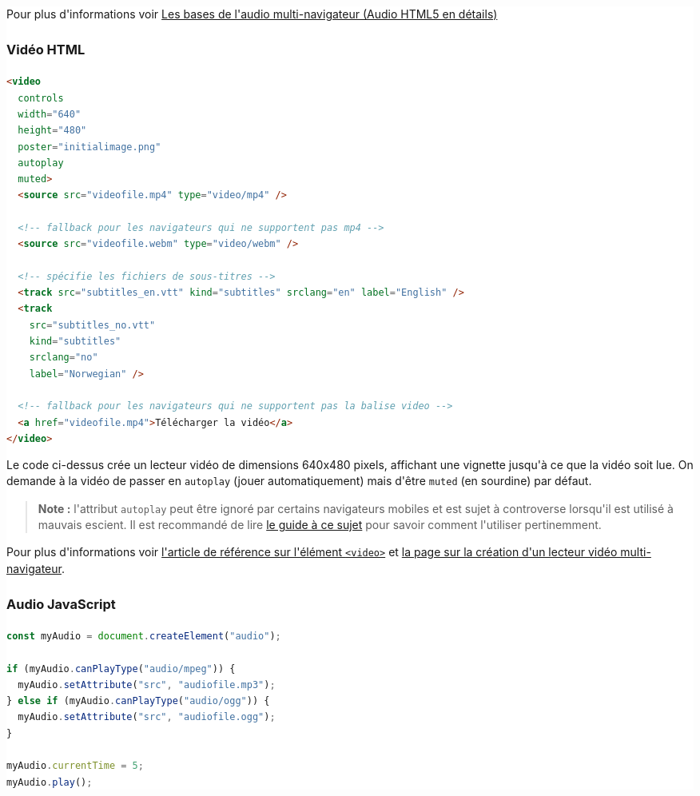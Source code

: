 Pour plus d'informations voir [Les bases de l'audio multi-navigateur (Audio HTML5 en détails)](/fr/docs/Web/Apps/Build/Manipulating_media/Cross-browser_audio_basics#html5_audio_in_detail)

### Vidéo HTML

```html
<video
  controls
  width="640"
  height="480"
  poster="initialimage.png"
  autoplay
  muted>
  <source src="videofile.mp4" type="video/mp4" />

  <!-- fallback pour les navigateurs qui ne supportent pas mp4 -->
  <source src="videofile.webm" type="video/webm" />

  <!-- spécifie les fichiers de sous-titres -->
  <track src="subtitles_en.vtt" kind="subtitles" srclang="en" label="English" />
  <track
    src="subtitles_no.vtt"
    kind="subtitles"
    srclang="no"
    label="Norwegian" />

  <!-- fallback pour les navigateurs qui ne supportent pas la balise video -->
  <a href="videofile.mp4">Télécharger la vidéo</a>
</video>
```

Le code ci-dessus crée un lecteur vidéo de dimensions 640x480 pixels, affichant une vignette jusqu'à ce que la vidéo soit lue. On demande à la vidéo de passer en `autoplay` (jouer automatiquement) mais d'être `muted` (en sourdine) par défaut.

> **Note :** l'attribut `autoplay` peut être ignoré par certains navigateurs mobiles et est sujet à controverse lorsqu'il est utilisé à mauvais escient. Il est recommandé de lire [le guide à ce sujet](/fr/docs/Web/Media/Autoplay_guide) pour savoir comment l'utiliser pertinemment.

Pour plus d'informations voir [l'article de référence sur l'élément `<video>`](/fr/docs/Web/HTML/Element/video) et [la page sur la création d'un lecteur vidéo multi-navigateur](/fr/docs/Web/Apps/Build/Manipulating_media/cross_browser_video_player).

### Audio JavaScript

```js
const myAudio = document.createElement("audio");

if (myAudio.canPlayType("audio/mpeg")) {
  myAudio.setAttribute("src", "audiofile.mp3");
} else if (myAudio.canPlayType("audio/ogg")) {
  myAudio.setAttribute("src", "audiofile.ogg");
}

myAudio.currentTime = 5;
myAudio.play();
```
